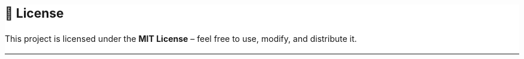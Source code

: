 
## 📜 License
This project is licensed under the **MIT License** – feel free to use, modify, and distribute it.

---
